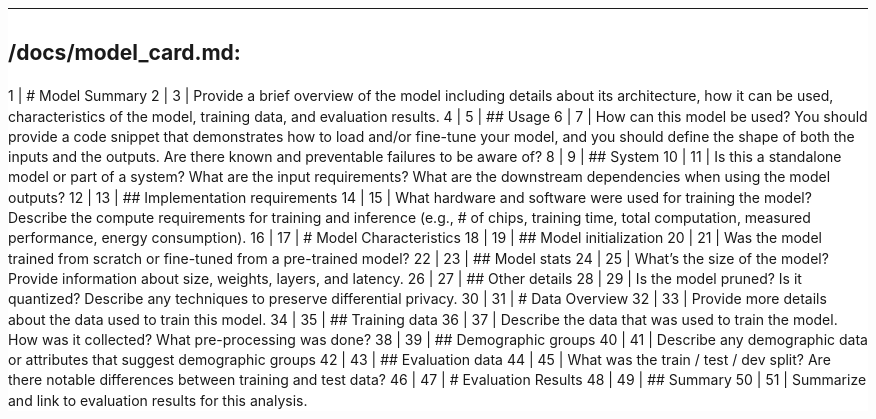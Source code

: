 
--------------------------------------------------------------------------------
/docs/model_card.md:
--------------------------------------------------------------------------------
 1 | # Model Summary
 2 | 
 3 | Provide a brief overview of the model including details about its architecture, how it can be used, characteristics of the model, training data, and evaluation results.
 4 | 
 5 | ## Usage
 6 | 
 7 | How can this model be used? You should provide a code snippet that demonstrates how to load and/or fine-tune your model, and you should define the shape of both the inputs and the outputs.  Are there known and preventable failures to be aware of?
 8 | 
 9 | ## System
10 | 
11 | Is this a standalone model or part of a system? What are the input requirements? What are the downstream dependencies when using the model outputs?
12 | 
13 | ## Implementation requirements
14 | 
15 | What hardware and software were used for training the model? Describe the compute requirements for training and inference (e.g., # of chips, training time, total computation, measured performance, energy consumption).
16 | 
17 | # Model Characteristics
18 | 
19 | ## Model initialization
20 | 
21 | Was the model trained from scratch or fine-tuned from a pre-trained model?
22 | 
23 | ## Model stats
24 | 
25 | What’s the size of the model? Provide information about size, weights, layers, and latency.
26 | 
27 | ## Other details
28 | 
29 | Is the model pruned? Is it quantized? Describe any techniques to preserve differential privacy.
30 | 
31 | # Data Overview
32 | 
33 | Provide more details about the data used to train this model.
34 | 
35 | ## Training data
36 | 
37 | Describe the data that was used to train the model. How was it collected? What pre-processing was done?
38 | 
39 | ## Demographic groups
40 | 
41 | Describe any demographic data or attributes that suggest demographic groups
42 | 
43 | ## Evaluation data
44 | 
45 | What was the train / test / dev split? Are there notable differences between training and test data?
46 | 
47 | # Evaluation Results
48 | 
49 | ## Summary
50 | 
51 | Summarize and link to evaluation results for this analysis.